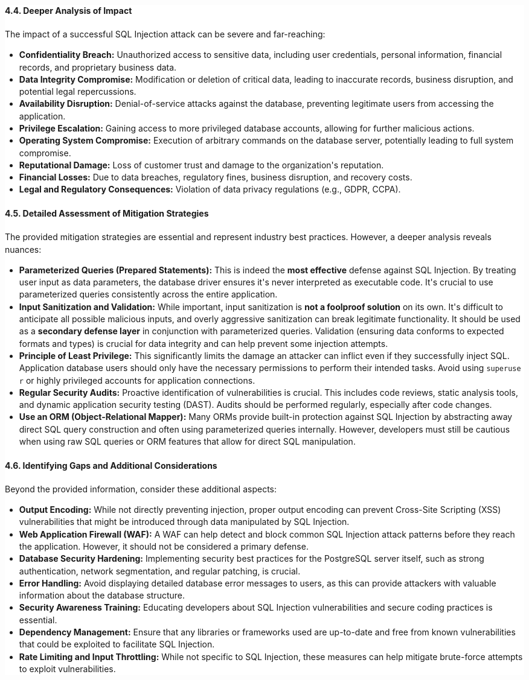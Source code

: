 #### 4.4. Deeper Analysis of Impact

The impact of a successful SQL Injection attack can be severe and far-reaching:

*   **Confidentiality Breach:** Unauthorized access to sensitive data, including user credentials, personal information, financial records, and proprietary business data.
*   **Data Integrity Compromise:** Modification or deletion of critical data, leading to inaccurate records, business disruption, and potential legal repercussions.
*   **Availability Disruption:**  Denial-of-service attacks against the database, preventing legitimate users from accessing the application.
*   **Privilege Escalation:** Gaining access to more privileged database accounts, allowing for further malicious actions.
*   **Operating System Compromise:**  Execution of arbitrary commands on the database server, potentially leading to full system compromise.
*   **Reputational Damage:** Loss of customer trust and damage to the organization's reputation.
*   **Financial Losses:**  Due to data breaches, regulatory fines, business disruption, and recovery costs.
*   **Legal and Regulatory Consequences:**  Violation of data privacy regulations (e.g., GDPR, CCPA).

#### 4.5. Detailed Assessment of Mitigation Strategies

The provided mitigation strategies are essential and represent industry best practices. However, a deeper analysis reveals nuances:

*   **Parameterized Queries (Prepared Statements):**  This is indeed the **most effective** defense against SQL Injection. By treating user input as data parameters, the database driver ensures it's never interpreted as executable code. It's crucial to use parameterized queries consistently across the entire application.
*   **Input Sanitization and Validation:** While important, input sanitization is **not a foolproof solution** on its own. It's difficult to anticipate all possible malicious inputs, and overly aggressive sanitization can break legitimate functionality. It should be used as a **secondary defense layer** in conjunction with parameterized queries. Validation (ensuring data conforms to expected formats and types) is crucial for data integrity and can help prevent some injection attempts.
*   **Principle of Least Privilege:**  This significantly limits the damage an attacker can inflict even if they successfully inject SQL. Application database users should only have the necessary permissions to perform their intended tasks. Avoid using `superuser` or highly privileged accounts for application connections.
*   **Regular Security Audits:**  Proactive identification of vulnerabilities is crucial. This includes code reviews, static analysis tools, and dynamic application security testing (DAST). Audits should be performed regularly, especially after code changes.
*   **Use an ORM (Object-Relational Mapper):**  Many ORMs provide built-in protection against SQL Injection by abstracting away direct SQL query construction and often using parameterized queries internally. However, developers must still be cautious when using raw SQL queries or ORM features that allow for direct SQL manipulation.

#### 4.6. Identifying Gaps and Additional Considerations

Beyond the provided information, consider these additional aspects:

*   **Output Encoding:** While not directly preventing injection, proper output encoding can prevent Cross-Site Scripting (XSS) vulnerabilities that might be introduced through data manipulated by SQL Injection.
*   **Web Application Firewall (WAF):** A WAF can help detect and block common SQL Injection attack patterns before they reach the application. However, it should not be considered a primary defense.
*   **Database Security Hardening:**  Implementing security best practices for the PostgreSQL server itself, such as strong authentication, network segmentation, and regular patching, is crucial.
*   **Error Handling:** Avoid displaying detailed database error messages to users, as this can provide attackers with valuable information about the database structure.
*   **Security Awareness Training:** Educating developers about SQL Injection vulnerabilities and secure coding practices is essential.
*   **Dependency Management:** Ensure that any libraries or frameworks used are up-to-date and free from known vulnerabilities that could be exploited to facilitate SQL Injection.
*   **Rate Limiting and Input Throttling:**  While not specific to SQL Injection, these measures can help mitigate brute-force attempts to exploit vulnerabilities.
